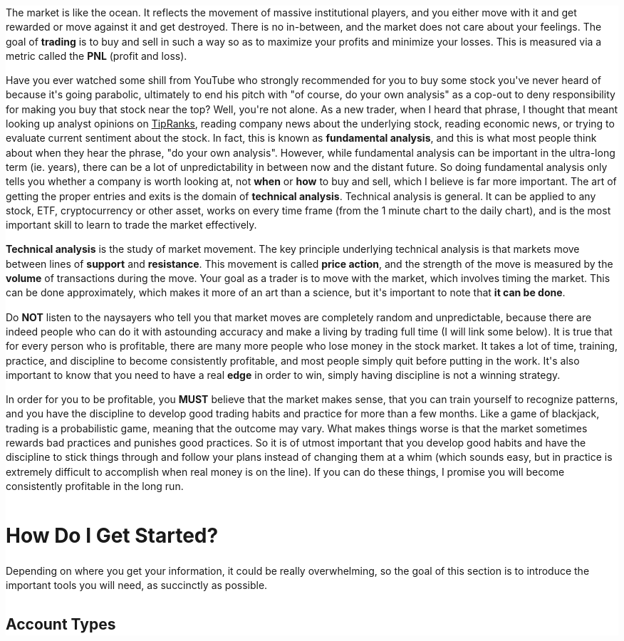 The market is like the ocean. It reflects the movement of massive institutional players, and you either move with it and get rewarded or move against it and get destroyed. There is no in-between, and the market does not care about your feelings. The goal of **trading** is to buy and sell in such a way so as to maximize your profits and minimize your losses. This is measured via a metric called the **PNL** (profit and loss).

Have you ever watched some shill from YouTube who strongly recommended for you to buy some stock you've never heard of because it's going parabolic, ultimately to end his pitch with "of course, do your own analysis" as a cop-out to deny responsibility for making you buy that stock near the top? Well, you're not alone. As a new trader, when I heard that phrase, I thought that meant looking up analyst opinions on [TipRanks](https://www.tipranks.com), reading company news about the underlying stock, reading economic news, or trying to evaluate current sentiment about the stock. In fact, this is known as **fundamental analysis**, and this is what most people think about when they hear the phrase, "do your own analysis". However, while fundamental analysis can be important in the ultra-long term (ie. years), there can be a lot of unpredictability in between now and the distant future. So doing fundamental analysis only tells you whether a company is worth looking at, not **when** or **how** to buy and sell, which I believe is far more important. The art of getting the proper entries and exits is the domain of **technical analysis**. Technical analysis is general. It can be applied to any stock, ETF, cryptocurrency or other asset, works on every time frame (from the 1 minute chart to the daily chart), and is the most important skill to learn to trade the market effectively.

**Technical analysis** is the study of market movement. The key principle underlying technical analysis is that markets move between lines of **support** and **resistance**. This movement is called **price action**, and the strength of the move is measured by the **volume** of transactions during the move. Your goal as a trader is to move with the market, which involves timing the market. This can be done approximately, which makes it more of an art than a science, but it's important to note that **it can be done**.

Do **NOT** listen to the naysayers who tell you that market moves are completely random and unpredictable, because there are indeed people who can do it with astounding accuracy and make a living by trading full time (I will link some below). It is true that for every person who is profitable, there are many more people who lose money in the stock market. It takes a lot of time, training, practice, and discipline to become consistently profitable, and most people simply quit before putting in the work. It's also important to know that you need to have a real **edge** in order to win, simply having discipline is not a winning strategy.

In order for you to be profitable, you **MUST** believe that the market makes sense, that you can train yourself to recognize patterns, and you have the discipline to develop good trading habits and practice for more than a few months. Like a game of blackjack, trading is a probabilistic game, meaning that the outcome may vary. What makes things worse is that the market sometimes rewards bad practices and punishes good practices. So it is of utmost important that you develop good habits and have the discipline to stick things through and follow your plans instead of changing them at a whim (which sounds easy, but in practice is extremely difficult to accomplish when real money is on the line). If you can do these things, I promise you will become consistently profitable in the long run.



# How Do I Get Started?

Depending on where you get your information, it could be really overwhelming, so the goal of this section is to introduce the important tools you will need, as succinctly as possible.

## Account Types
